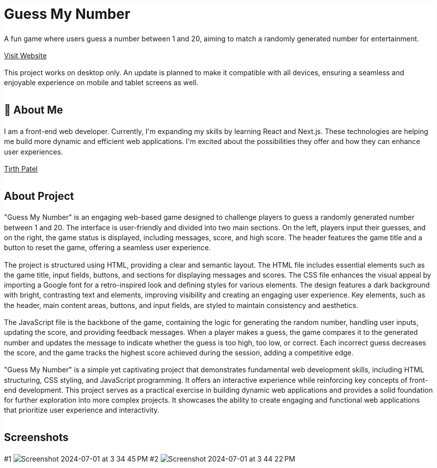 # Guess My Number

A fun game where users guess a number between 1 and 20, aiming to match a randomly generated number for entertainment.

[Visit Website  ](https://stellar-pie-a7c2a1.netlify.app) 


 This project works  on  desktop only.
 An update is planned to make it compatible with all devices, ensuring a seamless and enjoyable experience on mobile and tablet screens as well. 

## 🚀 About Me
I am a front-end web developer. 
Currently, I'm expanding my skills by learning React and Next.js. 
These technologies are helping me build more dynamic and efficient web applications. 
I'm excited about the possibilities they offer and how they can enhance user experiences.


[Tirth Patel ](https://github.com/TirthWillLearn/Tirth-Patel#)



## About Project 
"Guess My Number" is an engaging web-based game designed to challenge players to guess a randomly generated number between 1 and 20. The interface is user-friendly and divided into two main sections. On the left, players input their guesses, and on the right, the game status is displayed, including messages, score, and high score. The header features the game title and a button to reset the game, offering a seamless user experience.

The project is structured using HTML, providing a clear and semantic layout. The HTML file includes essential elements such as the game title, input fields, buttons, and sections for displaying messages and scores. The CSS file enhances the visual appeal by importing a Google font for a retro-inspired look and defining styles for various elements. The design features a dark background with bright, contrasting text and elements, improving visibility and creating an engaging user experience. Key elements, such as the header, main content areas, buttons, and input fields, are styled to maintain consistency and aesthetics.

The JavaScript file is the backbone of the game, containing the logic for generating the random number, handling user inputs, updating the score, and providing feedback messages. When a player makes a guess, the game compares it to the generated number and updates the message to indicate whether the guess is too high, too low, or correct. Each incorrect guess decreases the score, and the game tracks the highest score achieved during the session, adding a competitive edge.

"Guess My Number" is a simple yet captivating project that demonstrates fundamental web development skills, including HTML structuring, CSS styling, and JavaScript programming. It offers an interactive experience while reinforcing key concepts of front-end development. This project serves as a practical exercise in building dynamic web applications and provides a solid foundation for further exploration into more complex projects. It showcases the ability to create engaging and functional web applications that prioritize user experience and interactivity.
## Screenshots

#1
<img width="1680" alt="Screenshot 2024-07-01 at 3 34 45 PM" src="https://github.com/TirthWillLearn/Guess-My-Number/assets/111308497/b4151d56-c1d9-431e-b0a0-8c8dcfd45057">
#2
<img width="1680" alt="Screenshot 2024-07-01 at 3 44 22 PM" src="https://github.com/TirthWillLearn/Guess-My-Number/assets/111308497/1947e0c6-c39a-4476-9703-eba74ded1e84">



